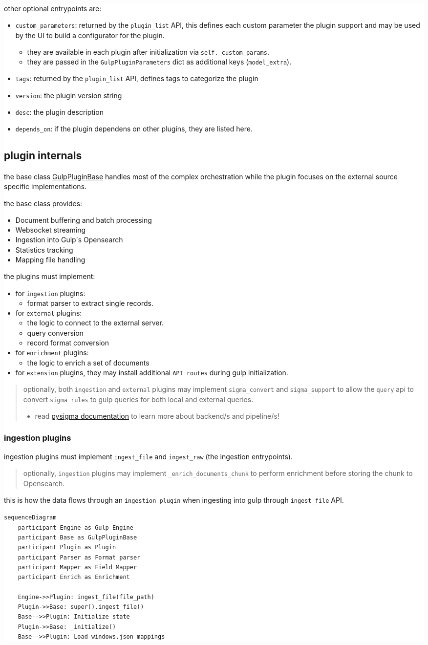 other optional entrypoints are:

- `custom_parameters`: returned by the `plugin_list` API, this defines each custom parameter the plugin support and may be used by the UI to build a configurator for the plugin.
  - they are available in each plugin after initialization via `self._custom_params`.
  - they are passed in the `GulpPluginParameters` dict as additional keys (`model_extra`).
  
- `tags`: returned by the `plugin_list` API, defines tags to categorize the plugin
- `version`: the plugin version string
- `desc`: the plugin description
- `depends_on`: if the plugin dependens on other plugins, they are listed here.

## plugin internals

the base class [GulpPluginBase](../src/gulp/plugin.py) handles most of the complex orchestration while the plugin focuses on the external source specific implementations.

the base class provides:

- Document buffering and batch processing
- Websocket streaming
- Ingestion into Gulp's Opensearch
- Statistics tracking
- Mapping file handling

the plugins must implement:

- for `ingestion` plugins:
  - format parser to extract single records.
- for `external` plugins:
  - the logic to connect to the external server.
  - query conversion
  - record format conversion
- for `enrichment` plugins:
  - the logic to enrich a set of documents
- for `extension` plugins, they may install additional `API routes` during gulp initialization.

> optionally, both `ingestion` and `external` plugins may implement `sigma_convert` and `sigma_support` to allow the `query` api to convert `sigma rules` to gulp queries for both local and external queries.
>
> - read [pysigma documentation](https://github.com/SigmaHQ/pySigma) to learn more about backend/s and pipeline/s!

### ingestion plugins

ingestion plugins must implement `ingest_file` and `ingest_raw` (the ingestion entrypoints).

> optionally, `ingestion` plugins may implement `_enrich_documents_chunk` to perform enrichment before storing the chunk to Opensearch.

this is how the data flows through an `ingestion plugin` when ingesting into gulp through `ingest_file` API.

~~~mermaid
sequenceDiagram
    participant Engine as Gulp Engine
    participant Base as GulpPluginBase  
    participant Plugin as Plugin
    participant Parser as Format parser
    participant Mapper as Field Mapper
    participant Enrich as Enrichment

    Engine->>Plugin: ingest_file(file_path)
    Plugin->>Base: super().ingest_file()
    Base-->>Plugin: Initialize state
    Plugin->>Base: _initialize()
    Base-->>Plugin: Load windows.json mappings
~~~